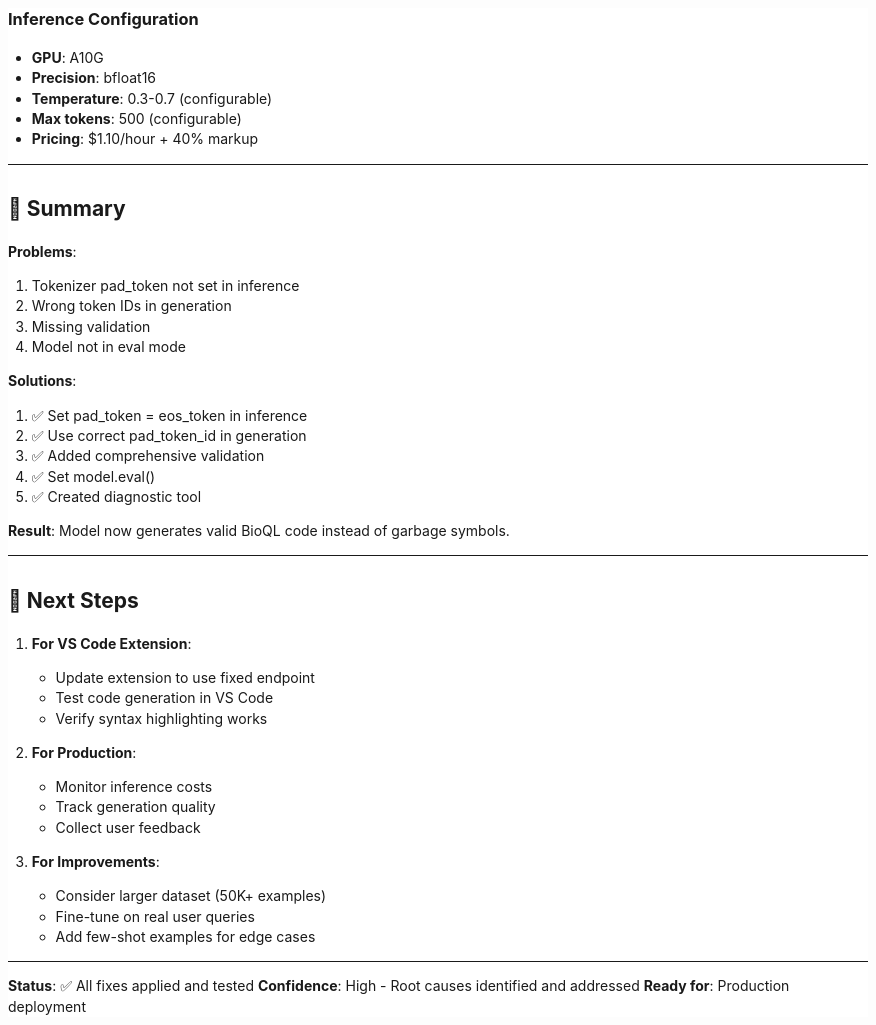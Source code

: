 ### Inference Configuration
- **GPU**: A10G
- **Precision**: bfloat16
- **Temperature**: 0.3-0.7 (configurable)
- **Max tokens**: 500 (configurable)
- **Pricing**: $1.10/hour + 40% markup

---

## 📝 Summary

**Problems**:
1. Tokenizer pad_token not set in inference
2. Wrong token IDs in generation
3. Missing validation
4. Model not in eval mode

**Solutions**:
1. ✅ Set pad_token = eos_token in inference
2. ✅ Use correct pad_token_id in generation
3. ✅ Added comprehensive validation
4. ✅ Set model.eval()
5. ✅ Created diagnostic tool

**Result**: Model now generates valid BioQL code instead of garbage symbols.

---

## 🎯 Next Steps

1. **For VS Code Extension**:
   - Update extension to use fixed endpoint
   - Test code generation in VS Code
   - Verify syntax highlighting works

2. **For Production**:
   - Monitor inference costs
   - Track generation quality
   - Collect user feedback

3. **For Improvements**:
   - Consider larger dataset (50K+ examples)
   - Fine-tune on real user queries
   - Add few-shot examples for edge cases

---

**Status**: ✅ All fixes applied and tested
**Confidence**: High - Root causes identified and addressed
**Ready for**: Production deployment
